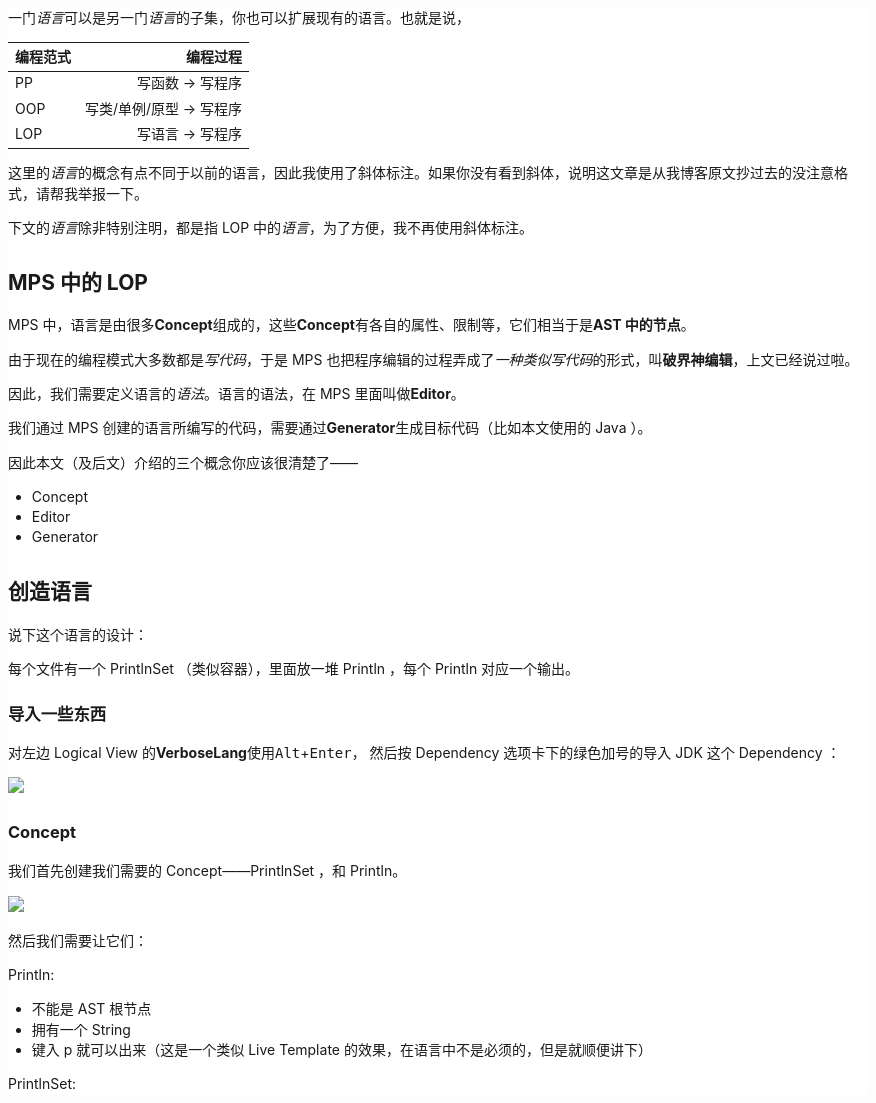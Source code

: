 一门*语言*可以是另一门*语言*的子集，你也可以扩展现有的语言。也就是说，

编程范式|编程过程
:---|---:
PP|写函数 -> 写程序
OOP|写类/单例/原型 -> 写程序
LOP|写语言 -> 写程序

这里的*语言*的概念有点不同于以前的语言，因此我使用了斜体标注。如果你没有看到斜体，说明这文章是从我博客原文抄过去的没注意格式，请帮我举报一下。

下文的*语言*除非特别注明，都是指 LOP 中的*语言*，为了方便，我不再使用斜体标注。

## MPS 中的 LOP

MPS 中，语言是由很多**Concept**组成的，这些**Concept**有各自的属性、限制等，它们相当于是**AST 中的节点**。

由于现在的编程模式大多数都是*写代码*，于是 MPS 也把程序编辑的过程弄成了*一种类似写代码*的形式，叫**破界神编辑**，上文已经说过啦。

因此，我们需要定义语言的*语法*。语言的语法，在 MPS 里面叫做**Editor**。

我们通过 MPS 创建的语言所编写的代码，需要通过**Generator**生成目标代码（比如本文使用的 Java ）。

因此本文（及后文）介绍的三个概念你应该很清楚了——

+ Concept
+ Editor
+ Generator

## 创造语言

说下这个语言的设计：

每个文件有一个 PrintlnSet （类似容器），里面放一堆 Println ，每个 Println 对应一个输出。

### 导入一些东西

对左边 Logical View 的**VerboseLang**使用<kbd>Alt</kbd>+<kbd>Enter</kbd>，
然后按 Dependency 选项卡下的绿色加号的导入 JDK 这个 Dependency ：

![](https://coding.net/u/ice1000/p/Images/git/raw/master/blog-img/mps/1/8.png)

### Concept

我们首先创建我们需要的 Concept——PrintlnSet ，和 Println。

![](https://coding.net/u/ice1000/p/Images/git/raw/master/blog-img/mps/1/2.png)

然后我们需要让它们：

Println:

+ 不能是 AST 根节点
+ 拥有一个 String
+ 键入 p 就可以出来（这是一个类似 Live Template 的效果，在语言中不是必须的，但是就顺便讲下）

PrintlnSet:
